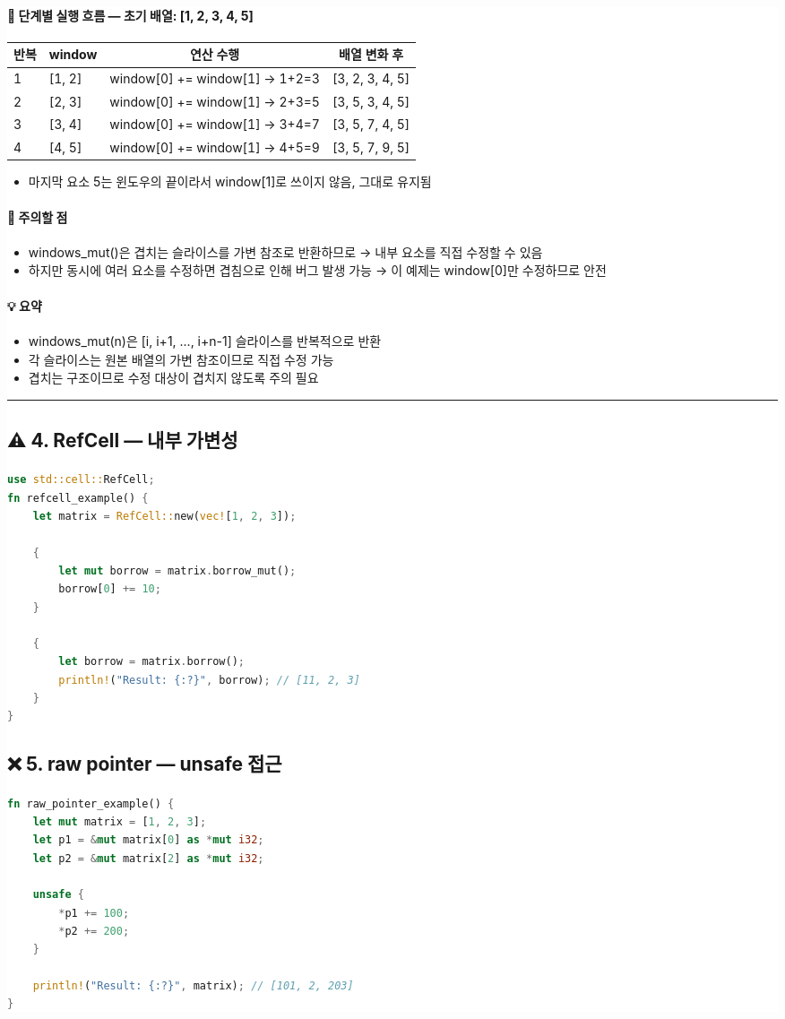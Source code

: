 #### 🔄 단계별 실행 흐름 — 초기 배열: [1, 2, 3, 4, 5]
| 반복 | window     | 연산 수행                       | 배열 변화 후           |
|------|------------|----------------------------------|------------------------|
| 1    | [1, 2]     | window[0] += window[1] → 1+2=3   | [3, 2, 3, 4, 5]        |
| 2    | [2, 3]     | window[0] += window[1] → 2+3=5   | [3, 5, 3, 4, 5]        |
| 3    | [3, 4]     | window[0] += window[1] → 3+4=7   | [3, 5, 7, 4, 5]        |
| 4    | [4, 5]     | window[0] += window[1] → 4+5=9   | [3, 5, 7, 9, 5]        |

- 마지막 요소 5는 윈도우의 끝이라서 window[1]로 쓰이지 않음, 그대로 유지됨

#### 📌 주의할 점
- windows_mut()은 겹치는 슬라이스를 가변 참조로 반환하므로
→ 내부 요소를 직접 수정할 수 있음
- 하지만 동시에 여러 요소를 수정하면 겹침으로 인해 버그 발생 가능
→ 이 예제는 window[0]만 수정하므로 안전

#### 💡 요약
- windows_mut(n)은 [i, i+1, ..., i+n-1] 슬라이스를 반복적으로 반환
- 각 슬라이스는 원본 배열의 가변 참조이므로 직접 수정 가능
- 겹치는 구조이므로 수정 대상이 겹치지 않도록 주의 필요
---


## ⚠️ 4. RefCell<Matrix> — 내부 가변성
```rust
use std::cell::RefCell;
fn refcell_example() {
    let matrix = RefCell::new(vec![1, 2, 3]);

    {
        let mut borrow = matrix.borrow_mut();
        borrow[0] += 10;
    }

    {
        let borrow = matrix.borrow();
        println!("Result: {:?}", borrow); // [11, 2, 3]
    }
}
```


## ❌ 5. raw pointer — unsafe 접근
```rust
fn raw_pointer_example() {
    let mut matrix = [1, 2, 3];
    let p1 = &mut matrix[0] as *mut i32;
    let p2 = &mut matrix[2] as *mut i32;

    unsafe {
        *p1 += 100;
        *p2 += 200;
    }

    println!("Result: {:?}", matrix); // [101, 2, 203]
}
```
